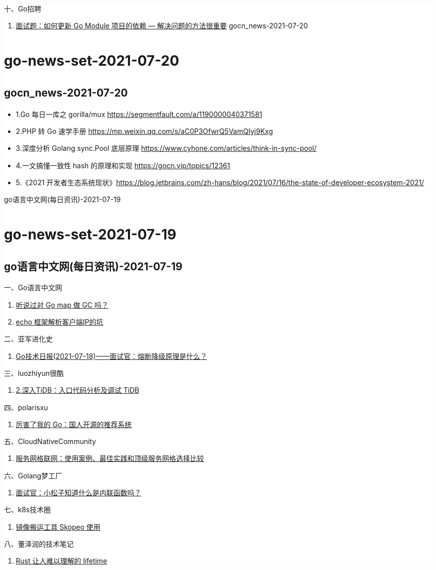 十、Go招聘

1. [面试题：如何更新 Go Module 项目的依赖 — 解决问题的方法很重要](https://mp.weixin.qq.com/s/WJqwndZ3ORy8tlX6Kl6cWQ)
 gocn_news-2021-07-20
# go-news-set-2021-07-20
## gocn_news-2021-07-20
- 1.Go 每日一库之 gorilla/mux https://segmentfault.com/a/1190000040371581

- 2.PHP 转 Go 速学手册 https://mp.weixin.qq.com/s/aC0P3OfwrQ5VamQIyj9Kxg

- 3.深度分析 Golang sync.Pool 底层原理 https://www.cyhone.com/articles/think-in-sync-pool/

- 4.一文搞懂一致性 hash 的原理和实现 https://gocn.vip/topics/12361

- 5.《2021 开发者生态系统现状》https://blog.jetbrains.com/zh-hans/blog/2021/07/16/the-state-of-developer-ecosystem-2021/


 go语言中文网(每日资讯)-2021-07-19
# go-news-set-2021-07-19
## go语言中文网(每日资讯)-2021-07-19


一、Go语言中文网

1. [听说过对 Go map 做 GC 吗？](https://mp.weixin.qq.com/s/fTyfcBhRGNo3Q3Gl12_XNw)

2. [echo 框架解析客户端IP的坑](https://mp.weixin.qq.com/s/uhmAe4cxVa7-3O6RITQVYA)

二、亚军进化史

1. [Go技术日报(2021-07-18)——面试官：熔断降级原理是什么？](https://mp.weixin.qq.com/s/sS3DimpYAZk1UEVzSbAUPw)

三、luozhiyun很酷

1. [2.深入TiDB：入口代码分析及调试 TiDB](https://mp.weixin.qq.com/s/4tIVJP0DR5dfb9fOG-iOuA)

四、polarisxu

1. [厉害了我的 Go：国人开源的推荐系统](https://mp.weixin.qq.com/s/eN5I067dJpvUIVT7V5YUAA)

五、CloudNativeCommunity

1. [服务网格联网：使用案例、最佳实践和顶级服务网格选择比较](https://mp.weixin.qq.com/s/JicqKtuNlZ1FsuHyx-EjLw)

六、Golang梦工厂

1. [面试官：小松子知道什么是内联函数吗？](https://mp.weixin.qq.com/s/t4-LXNF8l4OWM3jiqizdew)

七、k8s技术圈

1. [镜像搬运工具 Skopeo 使用](https://mp.weixin.qq.com/s/tj0niGcJ2nmpQQoh_wyGAA)

八、董泽润的技术笔记

1. [Rust 让人难以理解的 lifetime](https://mp.weixin.qq.com/s/tX4ghbGuY3p25t1HofPCIg)

